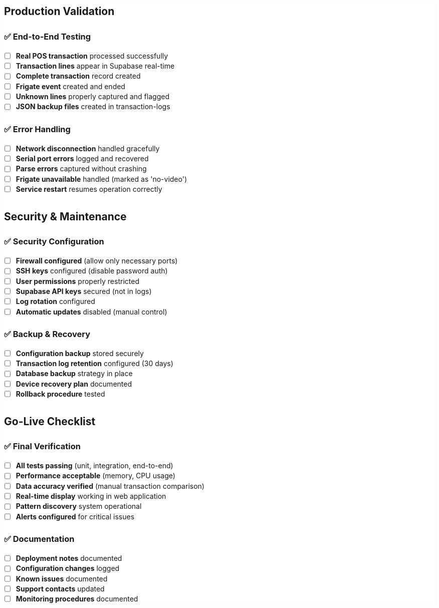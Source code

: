 ## Production Validation

### ✅ End-to-End Testing
- [ ] **Real POS transaction** processed successfully
- [ ] **Transaction lines** appear in Supabase real-time
- [ ] **Complete transaction** record created
- [ ] **Frigate event** created and ended
- [ ] **Unknown lines** properly captured and flagged
- [ ] **JSON backup files** created in transaction-logs

### ✅ Error Handling
- [ ] **Network disconnection** handled gracefully
- [ ] **Serial port errors** logged and recovered
- [ ] **Parse errors** captured without crashing
- [ ] **Frigate unavailable** handled (marked as 'no-video')
- [ ] **Service restart** resumes operation correctly

## Security & Maintenance

### ✅ Security Configuration
- [ ] **Firewall configured** (allow only necessary ports)
- [ ] **SSH keys** configured (disable password auth)
- [ ] **User permissions** properly restricted
- [ ] **Supabase API keys** secured (not in logs)
- [ ] **Log rotation** configured
- [ ] **Automatic updates** disabled (manual control)

### ✅ Backup & Recovery
- [ ] **Configuration backup** stored securely
- [ ] **Transaction log retention** configured (30 days)
- [ ] **Database backup** strategy in place
- [ ] **Device recovery plan** documented
- [ ] **Rollback procedure** tested

## Go-Live Checklist

### ✅ Final Verification
- [ ] **All tests passing** (unit, integration, end-to-end)
- [ ] **Performance acceptable** (memory, CPU usage)
- [ ] **Data accuracy verified** (manual transaction comparison)
- [ ] **Real-time display** working in web application
- [ ] **Pattern discovery** system operational
- [ ] **Alerts configured** for critical issues

### ✅ Documentation
- [ ] **Deployment notes** documented
- [ ] **Configuration changes** logged
- [ ] **Known issues** documented
- [ ] **Support contacts** updated
- [ ] **Monitoring procedures** documented
